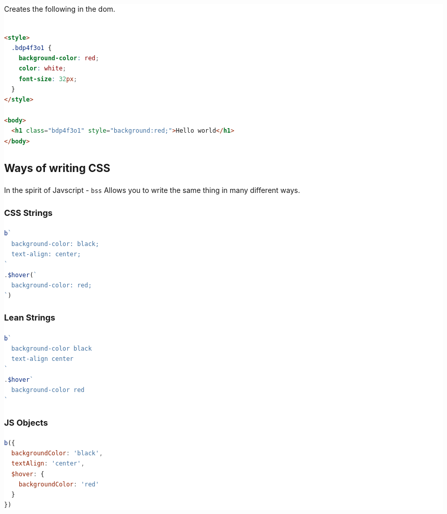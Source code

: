 Creates the following in the dom.
``` html

<style>
  .bdp4f3o1 {
    background-color: red;
    color: white;
    font-size: 32px;
  }
</style>

<body>
  <h1 class="bdp4f3o1" style="background:red;">Hello world</h1>
</body>
```

## Ways of writing CSS

In the spirit of Javscript - `bss` Allows you to write the same thing in many different ways.

### CSS Strings

``` js
b`
  background-color: black;
  text-align: center;
`
.$hover(`
  background-color: red;
`)
```

### Lean Strings
``` js
b`
  background-color black
  text-align center
`
.$hover`
  background-color red
`
```

### JS Objects

``` js
b({
  backgroundColor: 'black',
  textAlign: 'center',
  $hover: {
    backgroundColor: 'red'
  }
})
```
